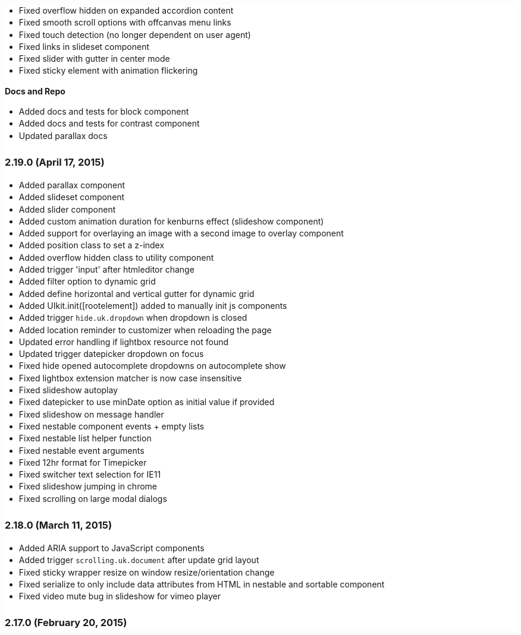   - Fixed overflow hidden on expanded accordion content
  - Fixed smooth scroll options with offcanvas menu links
  - Fixed touch detection (no longer dependent on user agent)
  - Fixed links in slideset component
  - Fixed slider with gutter in center mode
  - Fixed sticky element with animation flickering

  **Docs and Repo**

  - Added docs and tests for block component
  - Added docs and tests for contrast component
  - Updated parallax docs

### 2.19.0 (April 17, 2015)
  - Added parallax component
  - Added slideset component
  - Added slider component
  - Added custom animation duration for kenburns effect (slideshow component)
  - Added support for overlaying an image with a second image to overlay component
  - Added position class to set a z-index
  - Added overflow hidden class to utility component
  - Added trigger 'input' after htmleditor change
  - Added filter option to dynamic grid
  - Added define horizontal and vertical gutter for dynamic grid
  - Added UIkit.init([rootelement]) added to manually init js components
  - Added trigger ```hide.uk.dropdown``` when dropdown is closed
  - Added location reminder to customizer when reloading the page
  - Updated error handling if lightbox resource not found
  - Updated trigger datepicker dropdown on focus
  - Fixed hide opened autocomplete dropdowns on autocomplete show
  - Fixed lightbox extension matcher is now case insensitive
  - Fixed slideshow autoplay
  - Fixed datepicker to use minDate option as initial value if provided
  - Fixed slideshow on message handler
  - Fixed nestable component events + empty lists
  - Fixed nestable list helper function
  - Fixed nestable event arguments
  - Fixed 12hr format for Timepicker
  - Fixed switcher text selection for IE11
  - Fixed slideshow jumping in chrome
  - Fixed scrolling on large modal dialogs

### 2.18.0 (March 11, 2015)

  - Added ARIA support to JavaScript components
  - Added trigger ```scrolling.uk.document``` after update grid layout
  - Fixed sticky wrapper resize on window resize/orientation change
  - Fixed serialize to only include data attributes from HTML in nestable and sortable component
  - Fixed video mute bug in slideshow for vimeo player


### 2.17.0 (February 20, 2015)
